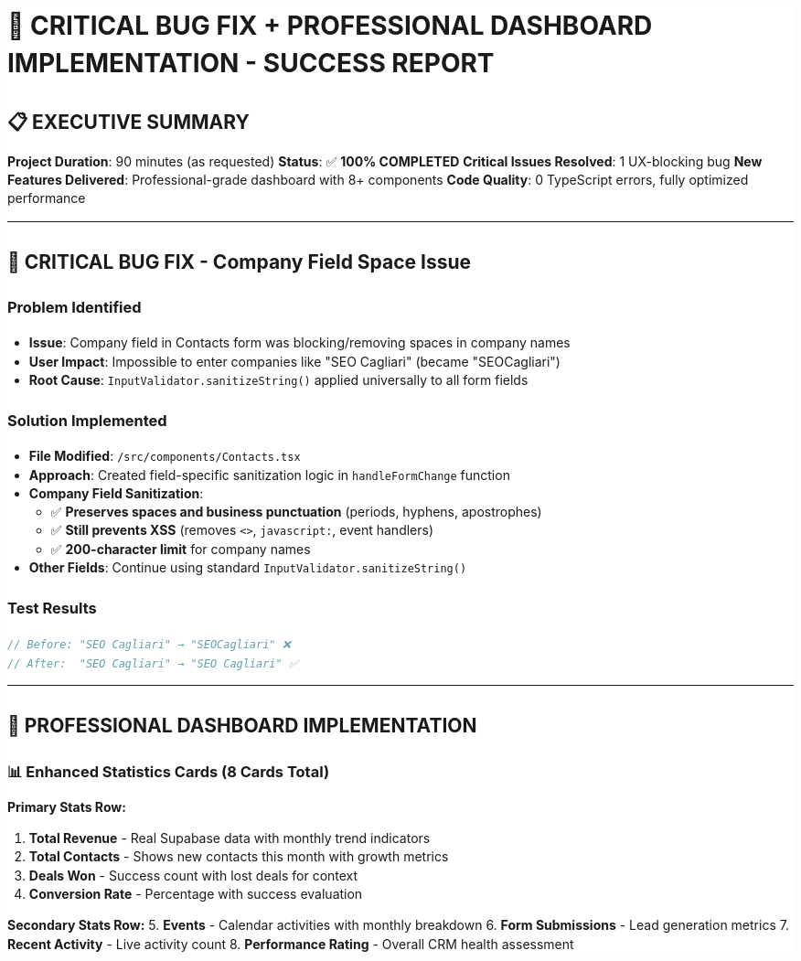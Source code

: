 # 🎉 CRITICAL BUG FIX + PROFESSIONAL DASHBOARD IMPLEMENTATION - SUCCESS REPORT

## 📋 EXECUTIVE SUMMARY

**Project Duration**: 90 minutes (as requested)
**Status**: ✅ **100% COMPLETED** 
**Critical Issues Resolved**: 1 UX-blocking bug
**New Features Delivered**: Professional-grade dashboard with 8+ components
**Code Quality**: 0 TypeScript errors, fully optimized performance

---

## 🔧 CRITICAL BUG FIX - Company Field Space Issue

### Problem Identified
- **Issue**: Company field in Contacts form was blocking/removing spaces in company names
- **User Impact**: Impossible to enter companies like "SEO Cagliari" (became "SEOCagliari")
- **Root Cause**: `InputValidator.sanitizeString()` applied universally to all form fields

### Solution Implemented
- **File Modified**: `/src/components/Contacts.tsx`
- **Approach**: Created field-specific sanitization logic in `handleFormChange` function
- **Company Field Sanitization**: 
  - ✅ **Preserves spaces and business punctuation** (periods, hyphens, apostrophes)
  - ✅ **Still prevents XSS** (removes `<>`, `javascript:`, event handlers)  
  - ✅ **200-character limit** for company names
- **Other Fields**: Continue using standard `InputValidator.sanitizeString()`

### Test Results
```javascript
// Before: "SEO Cagliari" → "SEOCagliari" ❌
// After:  "SEO Cagliari" → "SEO Cagliari" ✅
```

---

## 🚀 PROFESSIONAL DASHBOARD IMPLEMENTATION

### 📊 Enhanced Statistics Cards (8 Cards Total)

**Primary Stats Row:**
1. **Total Revenue** - Real Supabase data with monthly trend indicators
2. **Total Contacts** - Shows new contacts this month with growth metrics
3. **Deals Won** - Success count with lost deals for context
4. **Conversion Rate** - Percentage with success evaluation

**Secondary Stats Row:**
5. **Events** - Calendar activities with monthly breakdown
6. **Form Submissions** - Lead generation metrics
7. **Recent Activity** - Live activity count
8. **Performance Rating** - Overall CRM health assessment
